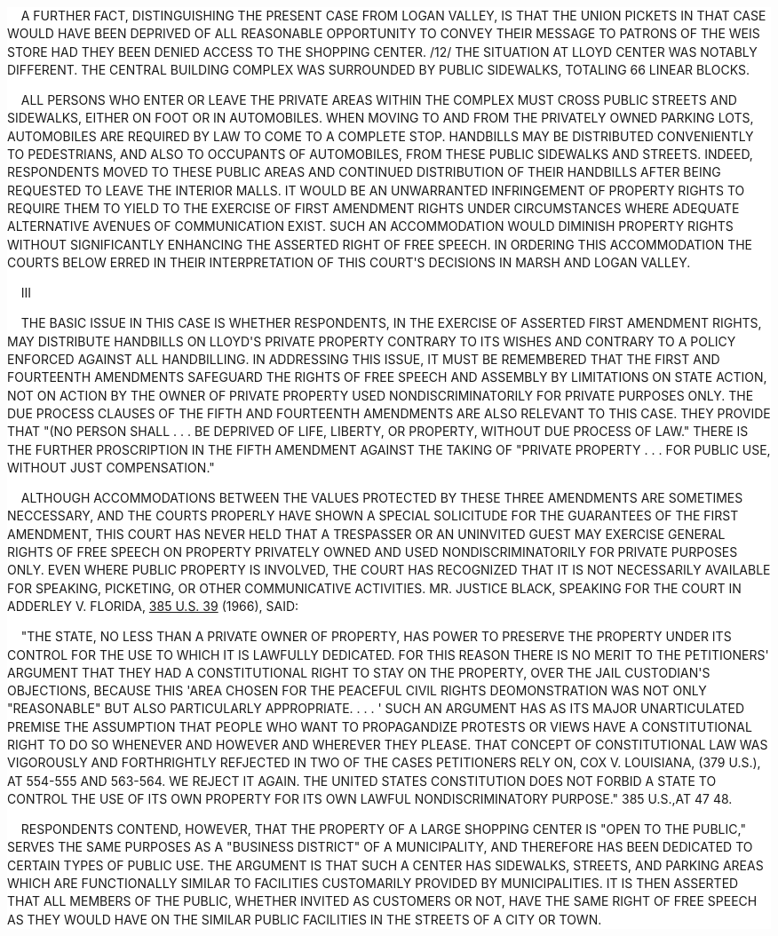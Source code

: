     A FURTHER FACT, DISTINGUISHING THE PRESENT CASE FROM LOGAN VALLEY, IS THAT THE UNION PICKETS IN THAT CASE WOULD HAVE BEEN DEPRIVED OF ALL REASONABLE OPPORTUNITY TO CONVEY THEIR MESSAGE TO PATRONS OF THE WEIS STORE HAD THEY BEEN DENIED ACCESS TO THE SHOPPING CENTER.  /12/  THE SITUATION AT LLOYD CENTER WAS NOTABLY DIFFERENT.  THE CENTRAL BUILDING COMPLEX WAS SURROUNDED BY PUBLIC SIDEWALKS, TOTALING 66 LINEAR BLOCKS.

    ALL PERSONS WHO ENTER OR LEAVE THE PRIVATE AREAS WITHIN THE COMPLEX MUST CROSS PUBLIC STREETS AND SIDEWALKS, EITHER ON FOOT OR IN AUTOMOBILES.  WHEN MOVING TO AND FROM THE PRIVATELY OWNED PARKING LOTS, AUTOMOBILES ARE REQUIRED BY LAW TO COME TO A COMPLETE STOP.  HANDBILLS MAY BE DISTRIBUTED CONVENIENTLY TO PEDESTRIANS, AND ALSO TO OCCUPANTS OF AUTOMOBILES, FROM THESE PUBLIC SIDEWALKS AND STREETS.  INDEED, RESPONDENTS MOVED TO THESE PUBLIC AREAS AND CONTINUED DISTRIBUTION OF THEIR HANDBILLS AFTER BEING REQUESTED TO LEAVE THE INTERIOR MALLS.  IT WOULD BE AN UNWARRANTED INFRINGEMENT OF PROPERTY RIGHTS TO REQUIRE THEM TO YIELD TO THE EXERCISE OF FIRST AMENDMENT RIGHTS UNDER CIRCUMSTANCES WHERE ADEQUATE ALTERNATIVE AVENUES OF COMMUNICATION EXIST.  SUCH AN ACCOMMODATION WOULD DIMINISH PROPERTY RIGHTS WITHOUT SIGNIFICANTLY ENHANCING THE ASSERTED RIGHT OF FREE SPEECH.  IN ORDERING THIS ACCOMMODATION THE COURTS BELOW ERRED IN THEIR INTERPRETATION OF THIS COURT'S DECISIONS IN MARSH AND LOGAN VALLEY.

    III

    THE BASIC ISSUE IN THIS CASE IS WHETHER RESPONDENTS, IN THE EXERCISE OF ASSERTED FIRST AMENDMENT RIGHTS, MAY DISTRIBUTE HANDBILLS ON LLOYD'S PRIVATE PROPERTY CONTRARY TO ITS WISHES AND CONTRARY TO A POLICY ENFORCED AGAINST ALL HANDBILLING.  IN ADDRESSING THIS ISSUE, IT MUST BE REMEMBERED THAT THE FIRST AND FOURTEENTH AMENDMENTS SAFEGUARD THE RIGHTS OF FREE SPEECH AND ASSEMBLY BY LIMITATIONS ON STATE ACTION, NOT ON ACTION BY THE OWNER OF PRIVATE PROPERTY USED NONDISCRIMINATORILY FOR PRIVATE PURPOSES ONLY.  THE DUE PROCESS CLAUSES OF THE FIFTH AND FOURTEENTH AMENDMENTS ARE ALSO RELEVANT TO THIS CASE.  THEY PROVIDE THAT "(NO PERSON SHALL . . . BE DEPRIVED OF LIFE, LIBERTY, OR PROPERTY, WITHOUT DUE PROCESS OF LAW."  THERE IS THE FURTHER PROSCRIPTION IN THE FIFTH AMENDMENT AGAINST THE TAKING OF "PRIVATE PROPERTY . . . FOR PUBLIC USE, WITHOUT JUST COMPENSATION."

    ALTHOUGH ACCOMMODATIONS BETWEEN THE VALUES PROTECTED BY THESE THREE AMENDMENTS ARE SOMETIMES NECCESSARY, AND THE COURTS PROPERLY HAVE SHOWN A SPECIAL SOLICITUDE FOR THE GUARANTEES OF THE FIRST AMENDMENT, THIS COURT HAS NEVER HELD THAT A TRESPASSER OR AN UNINVITED GUEST MAY EXERCISE GENERAL RIGHTS OF FREE SPEECH ON PROPERTY PRIVATELY OWNED AND USED NONDISCRIMINATORILY FOR PRIVATE PURPOSES ONLY.  EVEN WHERE PUBLIC PROPERTY IS INVOLVED, THE COURT HAS RECOGNIZED THAT IT IS NOT NECESSARILY AVAILABLE FOR SPEAKING, PICKETING, OR OTHER COMMUNICATIVE ACTIVITIES.  MR. JUSTICE BLACK, SPEAKING FOR THE COURT IN ADDERLEY V. FLORIDA, [385 U.S. 39][/us/courts/scotus/usReporter/385/39] (1966), SAID:

    "THE STATE, NO LESS THAN A PRIVATE OWNER OF PROPERTY, HAS POWER TO PRESERVE THE PROPERTY UNDER ITS CONTROL FOR THE USE TO WHICH IT IS LAWFULLY DEDICATED.  FOR THIS REASON THERE IS NO MERIT TO THE PETITIONERS' ARGUMENT THAT THEY HAD A CONSTITUTIONAL RIGHT TO STAY ON THE PROPERTY, OVER THE JAIL CUSTODIAN'S OBJECTIONS, BECAUSE THIS 'AREA CHOSEN FOR THE PEACEFUL CIVIL RIGHTS DEOMONSTRATION WAS NOT ONLY "REASONABLE" BUT ALSO PARTICULARLY APPROPRIATE.  . . . ' SUCH AN ARGUMENT HAS AS ITS MAJOR UNARTICULATED PREMISE THE ASSUMPTION THAT PEOPLE WHO WANT TO PROPAGANDIZE PROTESTS OR VIEWS HAVE A CONSTITUTIONAL RIGHT TO DO SO WHENEVER AND HOWEVER AND WHEREVER THEY PLEASE.  THAT CONCEPT OF CONSTITUTIONAL LAW WAS VIGOROUSLY AND FORTHRIGHTLY REFJECTED IN TWO OF THE CASES PETITIONERS RELY ON, COX V. LOUISIANA, (379 U.S.), AT 554-555 AND 563-564.  WE REJECT IT AGAIN.  THE UNITED STATES CONSTITUTION DOES NOT FORBID A STATE TO CONTROL THE USE OF ITS OWN PROPERTY FOR ITS OWN LAWFUL NONDISCRIMINATORY PURPOSE."  385 U.S.,AT 47 48.

    RESPONDENTS CONTEND, HOWEVER, THAT THE PROPERTY OF A LARGE SHOPPING CENTER IS "OPEN TO THE PUBLIC," SERVES THE SAME PURPOSES AS A "BUSINESS DISTRICT" OF A MUNICIPALITY, AND THEREFORE HAS BEEN DEDICATED TO CERTAIN TYPES OF PUBLIC USE.  THE ARGUMENT IS THAT SUCH A CENTER HAS SIDEWALKS, STREETS, AND PARKING AREAS WHICH ARE FUNCTIONALLY SIMILAR TO FACILITIES CUSTOMARILY PROVIDED BY MUNICIPALITIES.  IT IS THEN ASSERTED THAT ALL MEMBERS OF THE PUBLIC, WHETHER INVITED AS CUSTOMERS OR NOT, HAVE THE SAME RIGHT OF FREE SPEECH AS THEY WOULD HAVE ON THE SIMILAR PUBLIC FACILITIES IN THE STREETS OF A CITY OR TOWN.


[/us/courts/scotus/usReporter/407/551]: https://publicdocs.github.io/go/links?ns=uslm-x&ref=%2Fus%2Fcourts%2Fscotus%2FusReporter%2F407%2F551
[/us/courts/scotus/usReporter/326/501]: https://publicdocs.github.io/go/links?ns=uslm-x&ref=%2Fus%2Fcourts%2Fscotus%2FusReporter%2F326%2F501
[/us/courts/scotus/usReporter/391/308]: https://publicdocs.github.io/go/links?ns=uslm-x&ref=%2Fus%2Fcourts%2Fscotus%2FusReporter%2F391%2F308
[/us/courts/scotus/usReporter/391/308]: https://publicdocs.github.io/go/links?ns=uslm-x&ref=%2Fus%2Fcourts%2Fscotus%2FusReporter%2F391%2F308
[/us/courts/scotus/usReporter/326/501]: https://publicdocs.github.io/go/links?ns=uslm-x&ref=%2Fus%2Fcourts%2Fscotus%2FusReporter%2F326%2F501
[/us/courts/scotus/usReporter/404/1037]: https://publicdocs.github.io/go/links?ns=uslm-x&ref=%2Fus%2Fcourts%2Fscotus%2FusReporter%2F404%2F1037
[/us/courts/scotus/usReporter/326/501]: https://publicdocs.github.io/go/links?ns=uslm-x&ref=%2Fus%2Fcourts%2Fscotus%2FusReporter%2F326%2F501
[/us/courts/scotus/usReporter/391/308]: https://publicdocs.github.io/go/links?ns=uslm-x&ref=%2Fus%2Fcourts%2Fscotus%2FusReporter%2F391%2F308
[/us/courts/scotus/usReporter/303/444]: https://publicdocs.github.io/go/links?ns=uslm-x&ref=%2Fus%2Fcourts%2Fscotus%2FusReporter%2F303%2F444
[/us/courts/scotus/usReporter/307/496]: https://publicdocs.github.io/go/links?ns=uslm-x&ref=%2Fus%2Fcourts%2Fscotus%2FusReporter%2F307%2F496
[/us/courts/scotus/usReporter/308/147]: https://publicdocs.github.io/go/links?ns=uslm-x&ref=%2Fus%2Fcourts%2Fscotus%2FusReporter%2F308%2F147
[/us/courts/scotus/usReporter/318/413]: https://publicdocs.github.io/go/links?ns=uslm-x&ref=%2Fus%2Fcourts%2Fscotus%2FusReporter%2F318%2F413
[/us/courts/scotus/usReporter/385/39]: https://publicdocs.github.io/go/links?ns=uslm-x&ref=%2Fus%2Fcourts%2Fscotus%2FusReporter%2F385%2F39
[/us/courts/scotus/usReporter/391/308]: https://publicdocs.github.io/go/links?ns=uslm-x&ref=%2Fus%2Fcourts%2Fscotus%2FusReporter%2F391%2F308
[/us/courts/scotus/usReporter/391/308]: https://publicdocs.github.io/go/links?ns=uslm-x&ref=%2Fus%2Fcourts%2Fscotus%2FusReporter%2F391%2F308
[/us/courts/scotus/usReporter/326/510]: https://publicdocs.github.io/go/links?ns=uslm-x&ref=%2Fus%2Fcourts%2Fscotus%2FusReporter%2F326%2F510
[/us/courts/scotus/usReporter/308/147]: https://publicdocs.github.io/go/links?ns=uslm-x&ref=%2Fus%2Fcourts%2Fscotus%2FusReporter%2F308%2F147